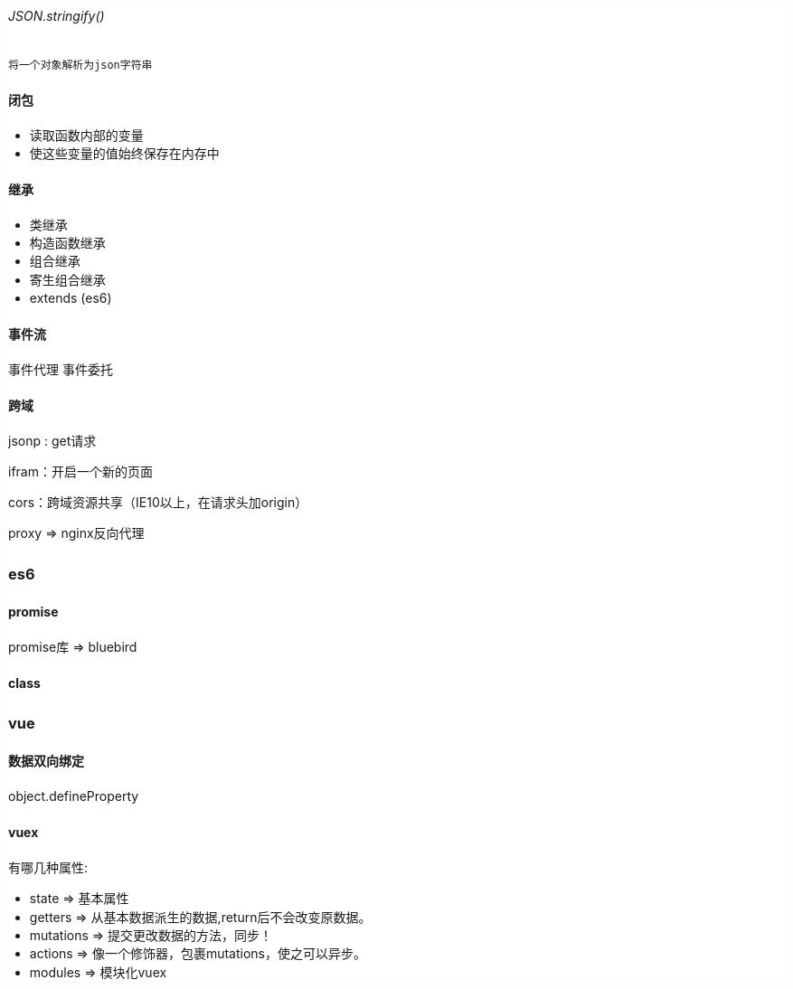 

###### JSON.stringify()

```
将一个对象解析为json字符串
```



#### 闭包

- 读取函数内部的变量
- 使这些变量的值始终保存在内存中

#### 继承

- 类继承  
- 构造函数继承
- 组合继承
- 寄生组合继承
- extends (es6)

#### 事件流 

事件代理 事件委托

#### 跨域

jsonp : get请求

ifram：开启一个新的页面

cors：跨域资源共享（IE10以上，在请求头加origin）

proxy => nginx反向代理

### es6

#### promise

promise库 =>  bluebird

#### class

### vue

#### 数据双向绑定

object.defineProperty



#### vuex

有哪几种属性:

- state => 基本属性
- getters => 从基本数据派生的数据,return后不会改变原数据。
- mutations => 提交更改数据的方法，同步！
- actions => 像一个修饰器，包裹mutations，使之可以异步。
- modules => 模块化vuex
